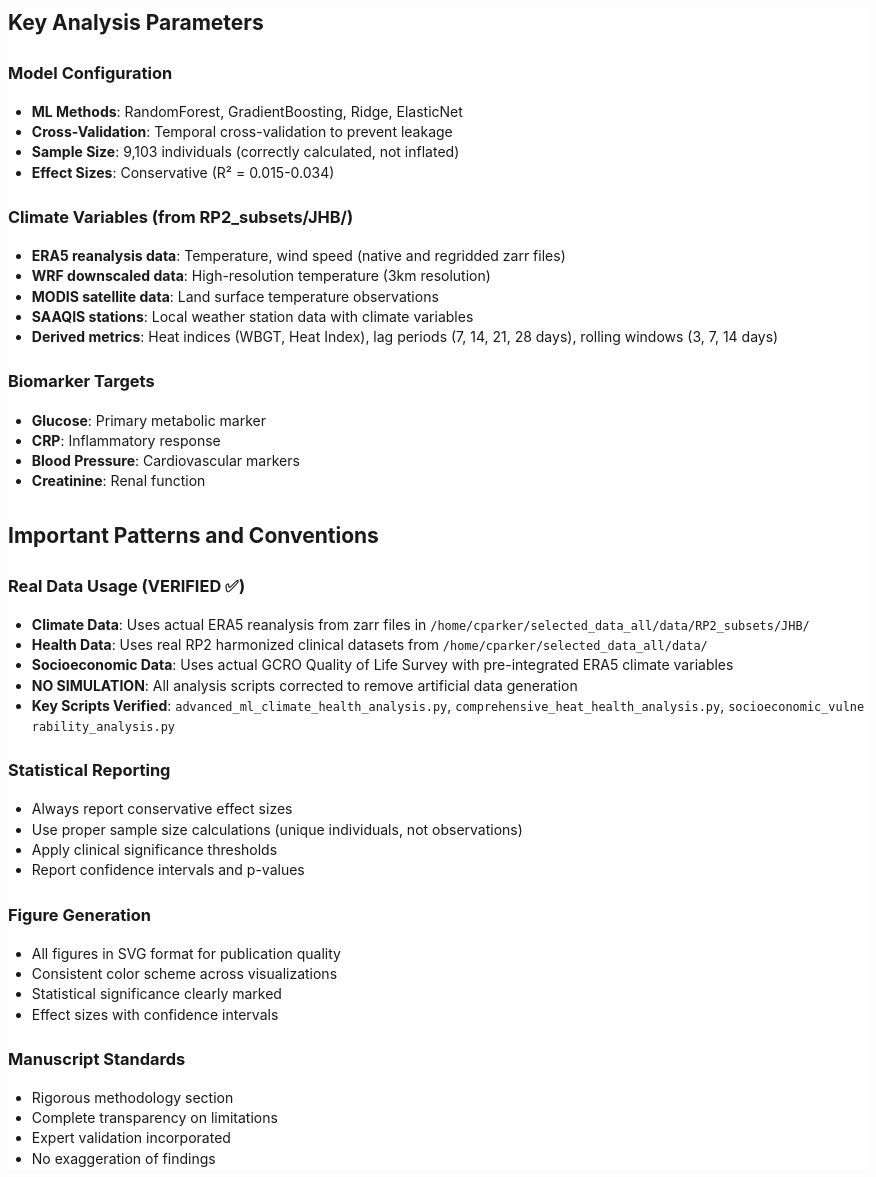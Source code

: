 ## Key Analysis Parameters

### Model Configuration
- **ML Methods**: RandomForest, GradientBoosting, Ridge, ElasticNet
- **Cross-Validation**: Temporal cross-validation to prevent leakage
- **Sample Size**: 9,103 individuals (correctly calculated, not inflated)
- **Effect Sizes**: Conservative (R² = 0.015-0.034)

### Climate Variables (from RP2_subsets/JHB/)
- **ERA5 reanalysis data**: Temperature, wind speed (native and regridded zarr files)
- **WRF downscaled data**: High-resolution temperature (3km resolution)
- **MODIS satellite data**: Land surface temperature observations
- **SAAQIS stations**: Local weather station data with climate variables
- **Derived metrics**: Heat indices (WBGT, Heat Index), lag periods (7, 14, 21, 28 days), rolling windows (3, 7, 14 days)

### Biomarker Targets
- **Glucose**: Primary metabolic marker
- **CRP**: Inflammatory response
- **Blood Pressure**: Cardiovascular markers
- **Creatinine**: Renal function

## Important Patterns and Conventions

### Real Data Usage (VERIFIED ✅)
- **Climate Data**: Uses actual ERA5 reanalysis from zarr files in `/home/cparker/selected_data_all/data/RP2_subsets/JHB/`
- **Health Data**: Uses real RP2 harmonized clinical datasets from `/home/cparker/selected_data_all/data/`
- **Socioeconomic Data**: Uses actual GCRO Quality of Life Survey with pre-integrated ERA5 climate variables
- **NO SIMULATION**: All analysis scripts corrected to remove artificial data generation
- **Key Scripts Verified**: `advanced_ml_climate_health_analysis.py`, `comprehensive_heat_health_analysis.py`, `socioeconomic_vulnerability_analysis.py`

### Statistical Reporting
- Always report conservative effect sizes
- Use proper sample size calculations (unique individuals, not observations)
- Apply clinical significance thresholds
- Report confidence intervals and p-values

### Figure Generation
- All figures in SVG format for publication quality
- Consistent color scheme across visualizations
- Statistical significance clearly marked
- Effect sizes with confidence intervals

### Manuscript Standards
- Rigorous methodology section
- Complete transparency on limitations
- Expert validation incorporated
- No exaggeration of findings
